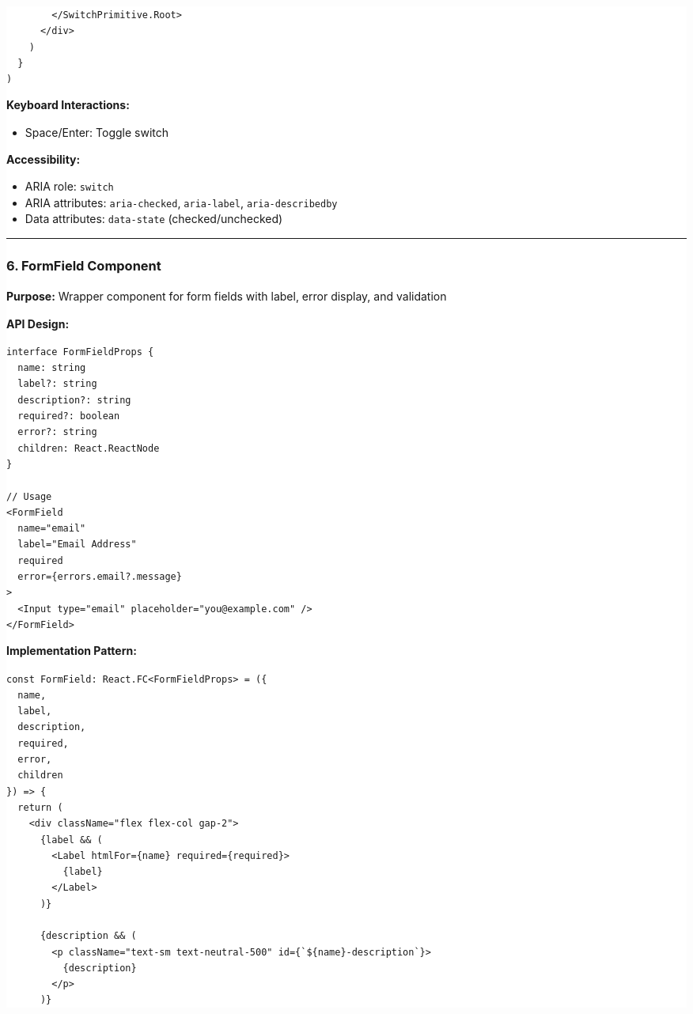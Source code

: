 ```tsx
        </SwitchPrimitive.Root>
      </div>
    )
  }
)
```

**Keyboard Interactions:**
- Space/Enter: Toggle switch

**Accessibility:**
- ARIA role: `switch`
- ARIA attributes: `aria-checked`, `aria-label`, `aria-describedby`
- Data attributes: `data-state` (checked/unchecked)

---

### 6. FormField Component

**Purpose:** Wrapper component for form fields with label, error display, and validation

**API Design:**
```tsx
interface FormFieldProps {
  name: string
  label?: string
  description?: string
  required?: boolean
  error?: string
  children: React.ReactNode
}

// Usage
<FormField
  name="email"
  label="Email Address"
  required
  error={errors.email?.message}
>
  <Input type="email" placeholder="you@example.com" />
</FormField>
```

**Implementation Pattern:**
```tsx
const FormField: React.FC<FormFieldProps> = ({
  name,
  label,
  description,
  required,
  error,
  children
}) => {
  return (
    <div className="flex flex-col gap-2">
      {label && (
        <Label htmlFor={name} required={required}>
          {label}
        </Label>
      )}

      {description && (
        <p className="text-sm text-neutral-500" id={`${name}-description`}>
          {description}
        </p>
      )}
```
